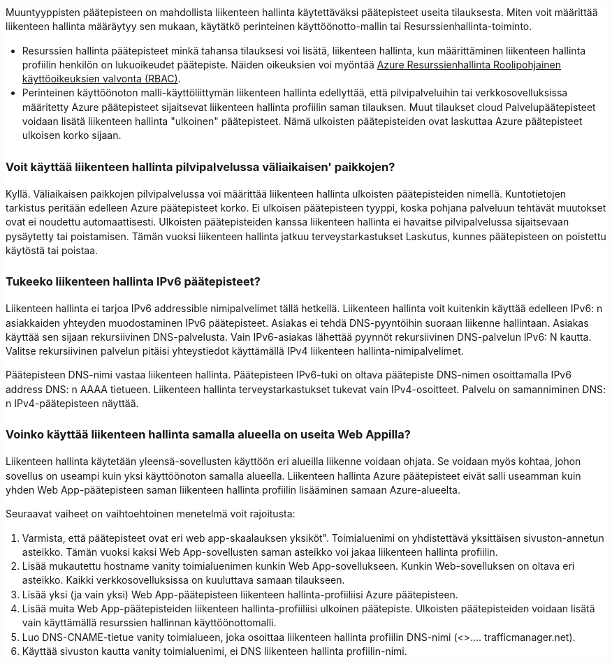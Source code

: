 Muuntyyppisten päätepisteen on mahdollista liikenteen hallinta käytettäväksi päätepisteet useita tilauksesta. Miten voit määrittää liikenteen hallinta määräytyy sen mukaan, käytätkö perinteinen käyttöönotto-mallin tai Resurssienhallinta-toiminto.

- Resurssien hallinta päätepisteet minkä tahansa tilauksesi voi lisätä, liikenteen hallinta, kun määrittäminen liikenteen hallinta profiilin henkilön on lukuoikeudet päätepiste. Näiden oikeuksien voi myöntää [Azure Resurssienhallinta Roolipohjainen käyttöoikeuksien valvonta (RBAC)](../active-directory/role-based-access-control-configure.md).
- Perinteinen käyttöönoton malli-käyttöliittymän liikenteen hallinta edellyttää, että pilvipalveluihin tai verkkosovelluksissa määritetty Azure päätepisteet sijaitsevat liikenteen hallinta profiilin saman tilauksen. Muut tilaukset cloud Palvelupäätepisteet voidaan lisätä liikenteen hallinta "ulkoinen" päätepisteet. Nämä ulkoisten päätepisteiden ovat laskuttaa Azure päätepisteet ulkoisen korko sijaan.

### <a name="can-i-use-traffic-manager-with-cloud-service-staging-slots"></a>Voit käyttää liikenteen hallinta pilvipalvelussa väliaikaisen' paikkojen?

Kyllä. Väliaikaisen paikkojen pilvipalvelussa voi määrittää liikenteen hallinta ulkoisten päätepisteiden nimellä. Kuntotietojen tarkistus peritään edelleen Azure päätepisteet korko. Ei ulkoisen päätepisteen tyyppi, koska pohjana palveluun tehtävät muutokset ovat ei noudettu automaattisesti. Ulkoisten päätepisteiden kanssa liikenteen hallinta ei havaitse pilvipalvelussa sijaitsevaan pysäytetty tai poistamisen. Tämän vuoksi liikenteen hallinta jatkuu terveystarkastukset Laskutus, kunnes päätepisteen on poistettu käytöstä tai poistaa.

### <a name="does-traffic-manager-support-ipv6-endpoints"></a>Tukeeko liikenteen hallinta IPv6 päätepisteet?

Liikenteen hallinta ei tarjoa IPv6 addressible nimipalvelimet tällä hetkellä. Liikenteen hallinta voit kuitenkin käyttää edelleen IPv6: n asiakkaiden yhteyden muodostaminen IPv6 päätepisteet. Asiakas ei tehdä DNS-pyyntöihin suoraan liikenne hallintaan. Asiakas käyttää sen sijaan rekursiivinen DNS-palvelusta. Vain IPv6-asiakas lähettää pyynnöt rekursiivinen DNS-palvelun IPv6: N kautta. Valitse rekursiivinen palvelun pitäisi yhteystiedot käyttämällä IPv4 liikenteen hallinta-nimipalvelimet.

Päätepisteen DNS-nimi vastaa liikenteen hallinta. Päätepisteen IPv6-tuki on oltava päätepiste DNS-nimen osoittamalla IPv6 address DNS: n AAAA tietueen. Liikenteen hallinta terveystarkastukset tukevat vain IPv4-osoitteet. Palvelu on samanniminen DNS: n IPv4-päätepisteen näyttää.

### <a name="can-i-use-traffic-manager-with-more-than-one-web-app-in-the-same-region"></a>Voinko käyttää liikenteen hallinta samalla alueella on useita Web Appilla?

Liikenteen hallinta käytetään yleensä-sovellusten käyttöön eri alueilla liikenne voidaan ohjata. Se voidaan myös kohtaa, johon sovellus on useampi kuin yksi käyttöönoton samalla alueella. Liikenteen hallinta Azure päätepisteet eivät salli useamman kuin yhden Web App-päätepisteen saman liikenteen hallinta profiilin lisääminen samaan Azure-alueelta.

Seuraavat vaiheet on vaihtoehtoinen menetelmä voit rajoitusta:

1. Varmista, että päätepisteet ovat eri web app-skaalauksen yksiköt". Toimialuenimi on yhdistettävä yksittäisen sivuston-annetun asteikko. Tämän vuoksi kaksi Web App-sovellusten saman asteikko voi jakaa liikenteen hallinta profiilin.
2. Lisää mukautettu hostname vanity toimialuenimen kunkin Web App-sovellukseen. Kunkin Web-sovelluksen on oltava eri asteikko. Kaikki verkkosovelluksissa on kuuluttava samaan tilaukseen.
3. Lisää yksi (ja vain yksi) Web App-päätepisteen liikenteen hallinta-profiiliisi Azure päätepisteen.
4. Lisää muita Web App-päätepisteiden liikenteen hallinta-profiiliisi ulkoinen päätepiste. Ulkoisten päätepisteiden voidaan lisätä vain käyttämällä resurssien hallinnan käyttöönottomalli.
5. Luo DNS-CNAME-tietue vanity toimialueen, joka osoittaa liikenteen hallinta profiilin DNS-nimi (<>.... trafficmanager.net).
6. Käyttää sivuston kautta vanity toimialuenimi, ei DNS liikenteen hallinta profiilin-nimi.
